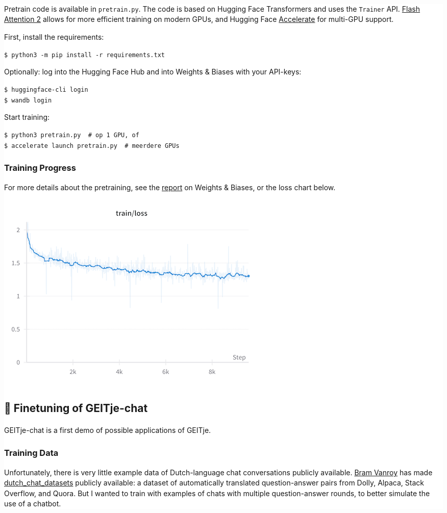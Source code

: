 Pretrain code is available in `pretrain.py`.
The code is based on Hugging Face Transformers and uses the `Trainer` API.
[Flash Attention 2](https://huggingface.co/docs/transformers/perf_infer_gpu_one#flashattention-2) allows for more efficient training on modern GPUs,
and Hugging Face [Accelerate](https://huggingface.co/docs/accelerate/index) for multi-GPU support.

First, install the requirements:
```console
$ python3 -m pip install -r requirements.txt
```

Optionally: log into the Hugging Face Hub and into Weights & Biases with your API-keys:
```console
$ huggingface-cli login
$ wandb login
```

Start training:
```console
$ python3 pretrain.py  # op 1 GPU, of
$ accelerate launch pretrain.py  # meerdere GPUs
```

### Training Progress
For more details about the pretraining, see the [report](https://api.wandb.ai/links/rijgersberg/0wdy6xa2) on Weights & Biases,
or the loss chart below.

![Loss during pretraining of GEITje-7B](./resources/pretraining-loss.png)


💬 Finetuning of GEITje-chat
----------------------------
GEITje-chat is a first demo of possible applications of GEITje.


### Training Data
Unfortunately, there is very little example data of Dutch-language chat conversations publicly available.
[Bram Vanroy](http://bramvanroy.github.io) has made [dutch_chat_datasets](https://huggingface.co/datasets/BramVanroy/dutch_chat_datasets) publicly available:
a dataset of automatically translated question-answer pairs from Dolly, Alpaca, Stack Overflow, and Quora.
But I wanted to train with examples of chats with multiple question-answer rounds,
to better simulate the use of a chatbot.
